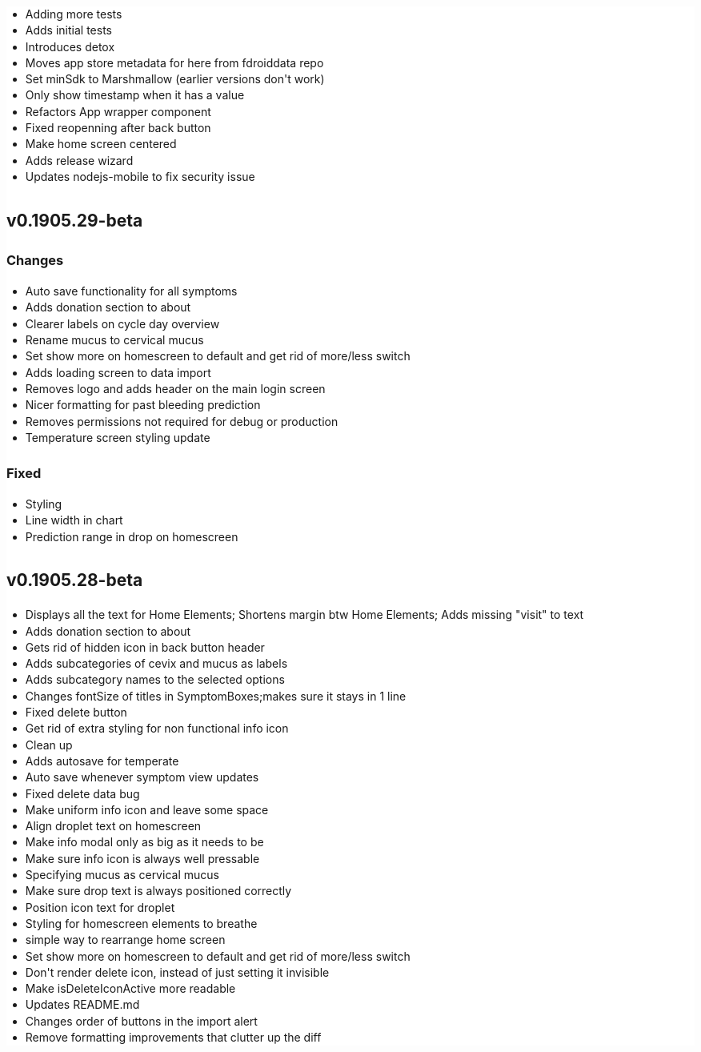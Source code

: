 - Adding more tests
- Adds initial tests
- Introduces detox
- Moves app store metadata for here from fdroiddata repo
- Set minSdk to Marshmallow (earlier versions don't work)
- Only show timestamp when it has a value
- Refactors App wrapper component
- Fixed reopenning after back button
- Make home screen centered
- Adds release wizard
- Updates nodejs-mobile to fix security issue

## v0.1905.29-beta

### Changes

- Auto save functionality for all symptoms
- Adds donation section to about
- Clearer labels on cycle day overview
- Rename mucus to cervical mucus
- Set show more on homescreen to default and get rid of more/less switch
- Adds loading screen to data import
- Removes logo and adds header on the main login screen
- Nicer formatting for past bleeding prediction
- Removes permissions not required for debug or production
- Temperature screen styling update

### Fixed

- Styling
- Line width in chart
- Prediction range in drop on homescreen

## v0.1905.28-beta

- Displays all the text for Home Elements; Shortens margin btw Home Elements; Adds missing "visit" to text
- Adds donation section to about
- Gets rid of hidden icon in back button header
- Adds subcategories of cevix and mucus as labels
- Adds subcategory names to the selected options
- Changes fontSize of titles in SymptomBoxes;makes sure it stays in 1 line
- Fixed delete button
- Get rid of extra styling for non functional info icon
- Clean up
- Adds autosave for temperate
- Auto save whenever symptom view updates
- Fixed delete data bug
- Make uniform info icon and leave some space
- Align droplet text on homescreen
- Make info modal only as big as it needs to be
- Make sure info icon is always well pressable
- Specifying mucus as cervical mucus
- Make sure drop text is always positioned correctly
- Position icon text for droplet
- Styling for homescreen elements to breathe
- simple way to rearrange home screen
- Set show more on homescreen to default and get rid of more/less switch
- Don't render delete icon, instead of just setting it invisible
- Make isDeleteIconActive more readable
- Updates README.md
- Changes order of buttons in the import alert
- Remove formatting improvements that clutter up the diff
